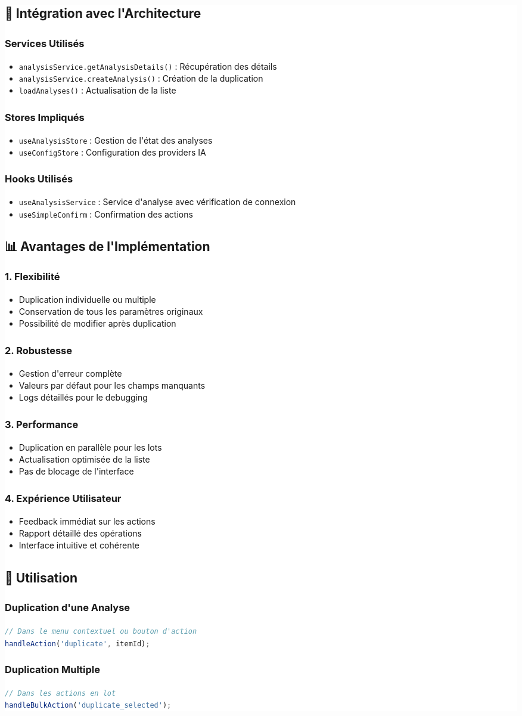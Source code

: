 ## 🔄 **Intégration avec l'Architecture**

### **Services Utilisés**
- `analysisService.getAnalysisDetails()` : Récupération des détails
- `analysisService.createAnalysis()` : Création de la duplication
- `loadAnalyses()` : Actualisation de la liste

### **Stores Impliqués**
- `useAnalysisStore` : Gestion de l'état des analyses
- `useConfigStore` : Configuration des providers IA

### **Hooks Utilisés**
- `useAnalysisService` : Service d'analyse avec vérification de connexion
- `useSimpleConfirm` : Confirmation des actions

## 📊 **Avantages de l'Implémentation**

### **1. Flexibilité**
- Duplication individuelle ou multiple
- Conservation de tous les paramètres originaux
- Possibilité de modifier après duplication

### **2. Robustesse**
- Gestion d'erreur complète
- Valeurs par défaut pour les champs manquants
- Logs détaillés pour le debugging

### **3. Performance**
- Duplication en parallèle pour les lots
- Actualisation optimisée de la liste
- Pas de blocage de l'interface

### **4. Expérience Utilisateur**
- Feedback immédiat sur les actions
- Rapport détaillé des opérations
- Interface intuitive et cohérente

## 🚀 **Utilisation**

### **Duplication d'une Analyse**
```typescript
// Dans le menu contextuel ou bouton d'action
handleAction('duplicate', itemId);
```

### **Duplication Multiple**
```typescript
// Dans les actions en lot
handleBulkAction('duplicate_selected');
```
